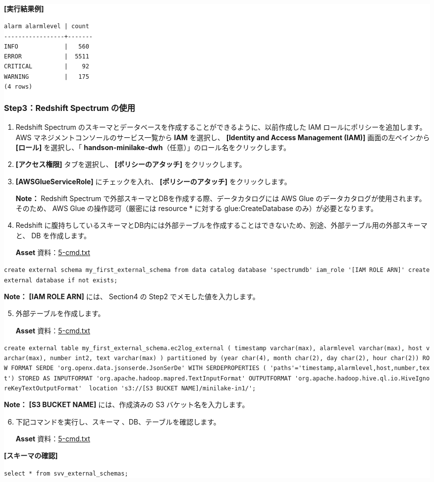   **[実行結果例]**
  
  ```
  alarm alarmlevel | count  
  -----------------+-------  
  INFO             |   560  
  ERROR            |  5511  
  CRITICAL         |    92  
  WARNING          |   175  
  (4 rows)  
 ```
 

### Step3：Redshift Spectrum の使用

 1. Redshift Spectrum のスキーマとデータベースを作成することができるように、以前作成した IAM ロールにポリシーを追加します。 AWS マネジメントコンソールのサービス一覧から **IAM** を選択し、 **[Identity and Access Management (IAM)]** 画面の左ペインから **[ロール]** を選択し、「 **handson-minilake-dwh**（任意）」のロール名をクリックします。

 2. **[アクセス権限]** タブを選択し、 **[ポリシーのアタッチ]** をクリックします。

 3. **[AWSGlueServiceRole]** にチェックを入れ、 **[ポリシーのアタッチ]** をクリックします。  

    **Note：** Redshift Spectrum で外部スキーマとDBを作成する際、データカタログには AWS Glue のデータカタログが使用されます。そのため、 AWS Glue の操作認可（厳密には resource * に対する glue:CreateDatabase のみ）が必要となります。

 4. Redshift に腹持ちしているスキーマとDB内には外部テーブルを作成することはできないため、別途、外部テーブル用の外部スキーマと、 DB を作成します。  

    **Asset** 資料：[5-cmd.txt](asset/ap-northeast-1/5-cmd.txt) 

 ```
 create external schema my_first_external_schema from data catalog database 'spectrumdb' iam_role '[IAM ROLE ARN]' create external database if not exists;
 ```
**Note：** **[IAM ROLE ARN]** には、 Section4 の Step2 でメモした値を入力します。

 5. 外部テーブルを作成します。  

    **Asset** 資料：[5-cmd.txt](asset/ap-northeast-1/5-cmd.txt) 

 ```
 create external table my_first_external_schema.ec2log_external ( timestamp varchar(max), alarmlevel varchar(max), host varchar(max), number int2, text varchar(max) ) partitioned by (year char(4), month char(2), day char(2), hour char(2)) ROW FORMAT SERDE 'org.openx.data.jsonserde.JsonSerDe' WITH SERDEPROPERTIES ( 'paths'='timestamp,alarmlevel,host,number,text') STORED AS INPUTFORMAT 'org.apache.hadoop.mapred.TextInputFormat' OUTPUTFORMAT 'org.apache.hadoop.hive.ql.io.HiveIgnoreKeyTextOutputFormat'  location 's3://[S3 BUCKET NAME]/minilake-in1/';
 ```

   **Note：** **[S3 BUCKET NAME]** には、作成済みの S3 バケット名を入力します。

 6. 下記コマンドを実行し、スキーマ 、DB、テーブルを確認します。  

    **Asset** 資料：[5-cmd.txt](asset/ap-northeast-1/5-cmd.txt) 

 **[スキーマの確認]**

 ```
 select * from svv_external_schemas;
 ```
 